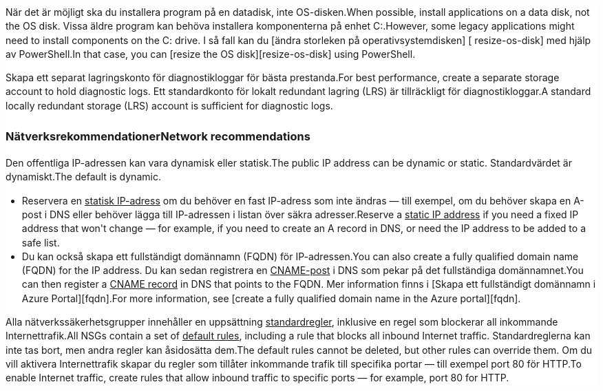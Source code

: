 <span data-ttu-id="89d73-167">När det är möjligt ska du installera program på en datadisk, inte OS-disken.</span><span class="sxs-lookup"><span data-stu-id="89d73-167">When possible, install applications on a data disk, not the OS disk.</span></span> <span data-ttu-id="89d73-168">Vissa äldre program kan behöva installera komponenterna på enhet C:.</span><span class="sxs-lookup"><span data-stu-id="89d73-168">However, some legacy applications might need to install components on the C: drive.</span></span> <span data-ttu-id="89d73-169">I så fall kan du [ändra storleken på operativsystemdisken] [ resize-os-disk] med hjälp av PowerShell.</span><span class="sxs-lookup"><span data-stu-id="89d73-169">In that case, you can [resize the OS disk][resize-os-disk] using PowerShell.</span></span>

<span data-ttu-id="89d73-170">Skapa ett separat lagringskonto för diagnostikloggar för bästa prestanda.</span><span class="sxs-lookup"><span data-stu-id="89d73-170">For best performance, create a separate storage account to hold diagnostic logs.</span></span> <span data-ttu-id="89d73-171">Ett standardkonto för lokalt redundant lagring (LRS) är tillräckligt för diagnostikloggar.</span><span class="sxs-lookup"><span data-stu-id="89d73-171">A standard locally redundant storage (LRS) account is sufficient for diagnostic logs.</span></span>

### <a name="network-recommendations"></a><span data-ttu-id="89d73-172">Nätverksrekommendationer</span><span class="sxs-lookup"><span data-stu-id="89d73-172">Network recommendations</span></span>

<span data-ttu-id="89d73-173">Den offentliga IP-adressen kan vara dynamisk eller statisk.</span><span class="sxs-lookup"><span data-stu-id="89d73-173">The public IP address can be dynamic or static.</span></span> <span data-ttu-id="89d73-174">Standardvärdet är dynamiskt.</span><span class="sxs-lookup"><span data-stu-id="89d73-174">The default is dynamic.</span></span>

* <span data-ttu-id="89d73-175">Reservera en [statisk IP-adress][static-ip] om du behöver en fast IP-adress som inte ändras &mdash; till exempel, om du behöver skapa en A-post i DNS eller behöver lägga till IP-adressen i listan över säkra adresser.</span><span class="sxs-lookup"><span data-stu-id="89d73-175">Reserve a [static IP address][static-ip] if you need a fixed IP address that won't change &mdash; for example, if you need to create an A record in DNS, or need the IP address to be added to a safe list.</span></span>
* <span data-ttu-id="89d73-176">Du kan också skapa ett fullständigt domännamn (FQDN) för IP-adressen.</span><span class="sxs-lookup"><span data-stu-id="89d73-176">You can also create a fully qualified domain name (FQDN) for the IP address.</span></span> <span data-ttu-id="89d73-177">Du kan sedan registrera en [CNAME-post][cname-record] i DNS som pekar på det fullständiga domännamnet.</span><span class="sxs-lookup"><span data-stu-id="89d73-177">You can then register a [CNAME record][cname-record] in DNS that points to the FQDN.</span></span> <span data-ttu-id="89d73-178">Mer information finns i [Skapa ett fullständigt domännamn i Azure Portal][fqdn].</span><span class="sxs-lookup"><span data-stu-id="89d73-178">For more information, see [create a fully qualified domain name in the Azure portal][fqdn].</span></span>

<span data-ttu-id="89d73-179">Alla nätverkssäkerhetsgrupper innehåller en uppsättning [standardregler][nsg-default-rules], inklusive en regel som blockerar all inkommande Internettrafik.</span><span class="sxs-lookup"><span data-stu-id="89d73-179">All NSGs contain a set of [default rules][nsg-default-rules], including a rule that blocks all inbound Internet traffic.</span></span> <span data-ttu-id="89d73-180">Standardreglerna kan inte tas bort, men andra regler kan åsidosätta dem.</span><span class="sxs-lookup"><span data-stu-id="89d73-180">The default rules cannot be deleted, but other rules can override them.</span></span> <span data-ttu-id="89d73-181">Om du vill aktivera Internettrafik skapar du regler som tillåter inkommande trafik till specifika portar &mdash; till exempel port 80 för HTTP.</span><span class="sxs-lookup"><span data-stu-id="89d73-181">To enable Internet traffic, create rules that allow inbound traffic to specific ports &mdash; for example, port 80 for HTTP.</span></span>  


[audit-logs]: https://azure.microsoft.com/en-us/blog/analyze-azure-audit-logs-in-powerbi-more/
[azure-cli]: /cli/azure/get-started-with-az-cli2
[azure-storage]: ../articles/storage/storage-introduction.md
[blob-snapshot]: ../articles/storage/storage-blob-snapshots.md
[blob-storage]: ../articles/storage/storage-introduction.md
[boot-diagnostics]: https://azure.microsoft.com/en-us/blog/boot-diagnostics-for-virtual-machines-v2/
[cname-record]: https://en.wikipedia.org/wiki/CNAME_record
[data-disk]: ../articles/storage/storage-about-disks-and-vhds-windows.md
[disk-encryption]: ../articles/security/azure-security-disk-encryption.md
[enable-monitoring]: ../articles/monitoring-and-diagnostics/insights-how-to-use-diagnostics.md
[github-folder]: http://github.com/mspnp/reference-architectures/tree/master/guidance-compute-single-vm
[group-policy]: https://technet.microsoft.com/en-us/library/dn595129.aspx
[log-collector]: https://azure.microsoft.com/en-us/blog/simplifying-virtual-machine-troubleshooting-using-azure-log-collector/
[multi-vm]: ../articles/guidance/guidance-compute-multi-vm.md
[naming conventions]: ../articles/guidance/guidance-naming-conventions.md
[nsg]: ../articles/virtual-network/virtual-networks-nsg.md
[nsg-default-rules]: ../articles/virtual-network/virtual-networks-nsg.md#default-rules
[premium-storage]: ../articles/storage/storage-premium-storage.md
[rbac]: ../articles/active-directory/role-based-access-control-what-is.md
[rbac-roles]: ../articles/active-directory/role-based-access-built-in-roles.md
[rbac-devtest]: ../articles/active-directory/role-based-access-built-in-roles.md#devtest-labs-user
[rbac-network]: ../articles/active-directory/role-based-access-built-in-roles.md#network-contributor
[reboot-logs]: https://azure.microsoft.com/en-us/blog/viewing-vm-reboot-logs/
[Resize-VHD]: https://technet.microsoft.com/en-us/library/hh848535.aspx
[Resize virtual machines]: https://azure.microsoft.com/en-us/blog/resize-virtual-machines/
[resource-lock]: ../articles/resource-group-lock-resources.md
[resource-manager-overview]: ../articles/azure-resource-manager/resource-group-overview.md
[security-center]: https://azure.microsoft.com/en-us/services/security-center/
[services-by-region]: https://azure.microsoft.com/en-us/regions/#services
[static-ip]: ../articles/virtual-network/virtual-networks-reserved-public-ip.md
[storage-account-limits]: ../articles/azure-subscription-service-limits.md#storage-limits
[storage-price]: https://azure.microsoft.com/pricing/details/storage/
[virtual-machine-sizes]: ../articles/virtual-machines/windows/sizes.md
[visio-download]: http://download.microsoft.com/download/1/5/6/1569703C-0A82-4A9C-8334-F13D0DF2F472/RAs.vsdx
[vm-disk-limits]: ../articles/azure-subscription-service-limits.md#virtual-machine-disk-limits
[vm-sla]: https://azure.microsoft.com/support/legal/sla/virtual-machines
[vm-size-tables]: ../articles/virtual-machines/windows/sizes.md
[readme]: https://github.com/mspnp/reference-architectures/blob/master/guidance-compute-single-vm
[blocks]: https://github.com/mspnp/template-building-blocks